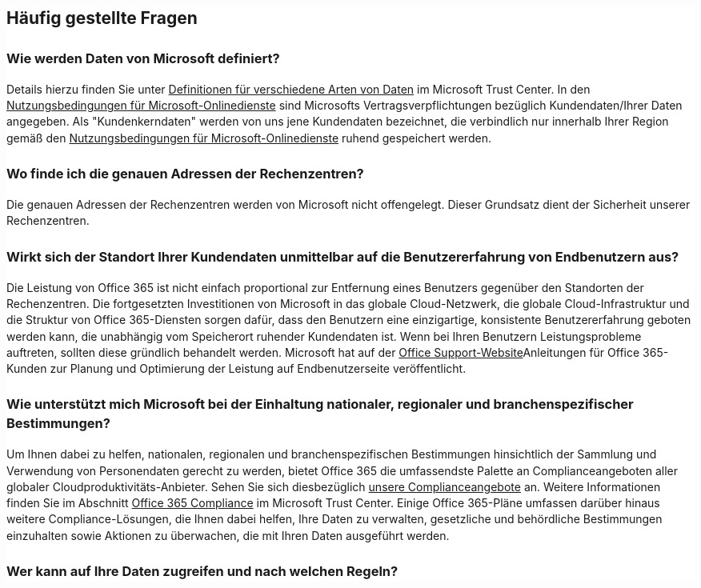 


## <a name="faq"></a>Häufig gestellte Fragen

### <a name="how-does-microsoft-define-data"></a>Wie werden Daten von Microsoft definiert?

Details hierzu finden Sie unter [Definitionen für verschiedene Arten von Daten](https://go.microsoft.com/fwlink/p/?linkid=864390) im Microsoft Trust Center. In den [Nutzungsbedingungen für Microsoft-Onlinedienste](https://go.microsoft.com/fwlink/p/?linkid=862403) sind Microsofts Vertragsverpflichtungen bezüglich Kundendaten/Ihrer Daten angegeben. Als "Kundenkerndaten" werden von uns jene Kundendaten bezeichnet, die verbindlich nur innerhalb Ihrer Region gemäß den [Nutzungsbedingungen für Microsoft-Onlinedienste](https://go.microsoft.com/fwlink/p/?linkid=862403) ruhend gespeichert werden.

### <a name="where-are-the-exact-addresses-of-the-data-centers"></a>Wo finde ich die genauen Adressen der Rechenzentren?

Die genauen Adressen der Rechenzentren werden von Microsoft nicht offengelegt. Dieser Grundsatz dient der Sicherheit unserer Rechenzentren.

### <a name="does-the-location-of-your-customer-data-have-a-direct-impact-on-your-end-users-experience"></a>Wirkt sich der Standort Ihrer Kundendaten unmittelbar auf die Benutzererfahrung von Endbenutzern aus?

Die Leistung von Office 365 ist nicht einfach proportional zur Entfernung eines Benutzers gegenüber den Standorten der Rechenzentren. Die fortgesetzten Investitionen von Microsoft in das globale Cloud-Netzwerk, die globale Cloud-Infrastruktur und die Struktur von Office 365-Diensten sorgen dafür, dass den Benutzern eine einzigartige, konsistente Benutzererfahrung geboten werden kann, die unabhängig vom Speicherort ruhender Kundendaten ist. Wenn bei Ihren Benutzern Leistungsprobleme auftreten, sollten diese gründlich behandelt werden. Microsoft hat auf der [Office Support-Website](https://go.microsoft.com/fwlink/p/?linkid=862645)Anleitungen für Office 365-Kunden zur Planung und Optimierung der Leistung auf Endbenutzerseite veröffentlicht.

### <a name="how-does-microsoft-help-me-comply-with-my-national-regional-and-industry-specific-regulations"></a>Wie unterstützt mich Microsoft bei der Einhaltung nationaler, regionaler und branchenspezifischer Bestimmungen?

Um Ihnen dabei zu helfen, nationalen, regionalen und branchenspezifischen Bestimmungen hinsichtlich der Sammlung und Verwendung von Personendaten gerecht zu werden, bietet Office 365 die umfassendste Palette an Complianceangeboten aller globaler Cloudproduktivitäts-Anbieter. Sehen Sie sich diesbezüglich [unsere Complianceangebote](https://go.microsoft.com/fwlink/p/?linkid=864391) an. Weitere Informationen finden Sie im Abschnitt [Office 365 Compliance](https://go.microsoft.com/fwlink/p/?linkid=862317) im Microsoft Trust Center. Einige Office 365-Pläne umfassen darüber hinaus weitere Compliance-Lösungen, die Ihnen dabei helfen, Ihre Daten zu verwalten, gesetzliche und behördliche Bestimmungen einzuhalten sowie Aktionen zu überwachen, die mit Ihren Daten ausgeführt werden.

### <a name="who-can-access-your-data-and-according-to-what-rules"></a>Wer kann auf Ihre Daten zugreifen und nach welchen Regeln?
